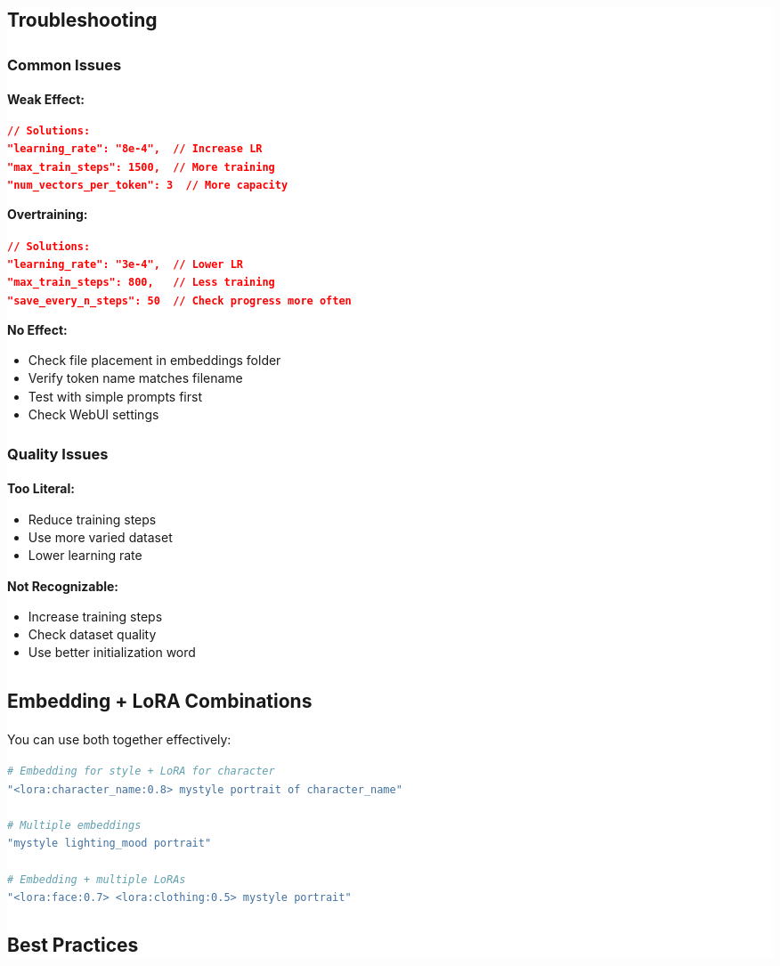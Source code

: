 ## Troubleshooting

### Common Issues

**Weak Effect:**
```json
// Solutions:
"learning_rate": "8e-4",  // Increase LR
"max_train_steps": 1500,  // More training
"num_vectors_per_token": 3  // More capacity
```

**Overtraining:**
```json
// Solutions:
"learning_rate": "3e-4",  // Lower LR  
"max_train_steps": 800,   // Less training
"save_every_n_steps": 50  // Check progress more often
```

**No Effect:**
- Check file placement in embeddings folder
- Verify token name matches filename
- Test with simple prompts first
- Check WebUI settings

### Quality Issues

**Too Literal:**
- Reduce training steps
- Use more varied dataset
- Lower learning rate

**Not Recognizable:**
- Increase training steps
- Check dataset quality
- Use better initialization word

## Embedding + LoRA Combinations

You can use both together effectively:

```bash
# Embedding for style + LoRA for character
"<lora:character_name:0.8> mystyle portrait of character_name"

# Multiple embeddings
"mystyle lighting_mood portrait"

# Embedding + multiple LoRAs
"<lora:face:0.7> <lora:clothing:0.5> mystyle portrait"
```

## Best Practices
